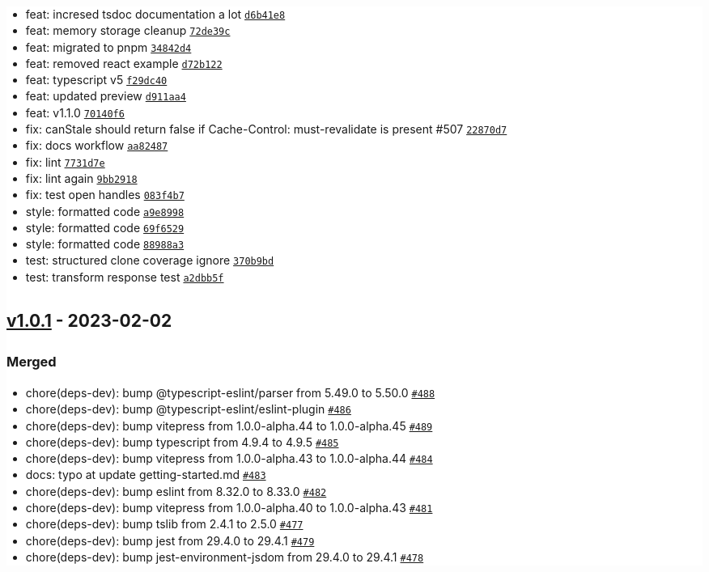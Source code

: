 - feat: incresed tsdoc documentation a lot [`d6b41e8`](https://github.com/arthurfiorette/axios-cache-interceptor/commit/d6b41e802fe6ac31d5c7619e7a7a69560e417029)
- feat: memory storage cleanup [`72de39c`](https://github.com/arthurfiorette/axios-cache-interceptor/commit/72de39c4d3f5407cc342e5a09bc25c8133e38685)
- feat: migrated to pnpm [`34842d4`](https://github.com/arthurfiorette/axios-cache-interceptor/commit/34842d47f86665bc609b38502d76c958e78bf15c)
- feat: removed react example [`d72b122`](https://github.com/arthurfiorette/axios-cache-interceptor/commit/d72b122ede6c8e583cd9fd059c5736f2277a6ff8)
- feat: typescript v5 [`f29dc40`](https://github.com/arthurfiorette/axios-cache-interceptor/commit/f29dc4076c94d27ea1e08066de6ce2fec8397913)
- feat: updated preview [`d911aa4`](https://github.com/arthurfiorette/axios-cache-interceptor/commit/d911aa4804fb44fddc0e88060827309200187aa5)
- feat: v1.1.0 [`70140f6`](https://github.com/arthurfiorette/axios-cache-interceptor/commit/70140f6350edc1f14f4e8c6a74e811319f3219e8)
- fix: canStale should return false if Cache-Control: must-revalidate is present #507 [`22870d7`](https://github.com/arthurfiorette/axios-cache-interceptor/commit/22870d7d72a89f2604601eee7103833c5a36ac69)
- fix: docs workflow [`aa82487`](https://github.com/arthurfiorette/axios-cache-interceptor/commit/aa824870b0e4f9fc1906a3dd3539b15080217701)
- fix: lint [`7731d7e`](https://github.com/arthurfiorette/axios-cache-interceptor/commit/7731d7e52bb80758081fa8c43f6914b071116738)
- fix: lint again [`9bb2918`](https://github.com/arthurfiorette/axios-cache-interceptor/commit/9bb2918607c5ed48bd05da4bc643ebb42074b51f)
- fix: test open handles [`083f4b7`](https://github.com/arthurfiorette/axios-cache-interceptor/commit/083f4b7f4deb6b359944c992ecef27223bf6aaaf)
- style: formatted code [`a9e8998`](https://github.com/arthurfiorette/axios-cache-interceptor/commit/a9e8998026edb4bd67fd6b03cb455c3612484dbb)
- style: formatted code [`69f6529`](https://github.com/arthurfiorette/axios-cache-interceptor/commit/69f6529826f649974bf7ba1414b40b6e5fc511de)
- style: formatted code [`88988a3`](https://github.com/arthurfiorette/axios-cache-interceptor/commit/88988a3e7854208f373c0f9bda9b2e5b7050311d)
- test: structured clone coverage ignore [`370b9bd`](https://github.com/arthurfiorette/axios-cache-interceptor/commit/370b9bdb6cb9eabae7f9ca980d1696f226dc3767)
- test: transform response test [`a2dbb5f`](https://github.com/arthurfiorette/axios-cache-interceptor/commit/a2dbb5f10017092b1cec186c46283f6653441e97)

## [v1.0.1](https://github.com/arthurfiorette/axios-cache-interceptor/compare/v1.0.0...v1.0.1) - 2023-02-02

### Merged

- chore(deps-dev): bump @typescript-eslint/parser from 5.49.0 to 5.50.0 [`#488`](https://github.com/arthurfiorette/axios-cache-interceptor/pull/488)
- chore(deps-dev): bump @typescript-eslint/eslint-plugin [`#486`](https://github.com/arthurfiorette/axios-cache-interceptor/pull/486)
- chore(deps-dev): bump vitepress from 1.0.0-alpha.44 to 1.0.0-alpha.45 [`#489`](https://github.com/arthurfiorette/axios-cache-interceptor/pull/489)
- chore(deps-dev): bump typescript from 4.9.4 to 4.9.5 [`#485`](https://github.com/arthurfiorette/axios-cache-interceptor/pull/485)
- chore(deps-dev): bump vitepress from 1.0.0-alpha.43 to 1.0.0-alpha.44 [`#484`](https://github.com/arthurfiorette/axios-cache-interceptor/pull/484)
- docs: typo at update getting-started.md [`#483`](https://github.com/arthurfiorette/axios-cache-interceptor/pull/483)
- chore(deps-dev): bump eslint from 8.32.0 to 8.33.0 [`#482`](https://github.com/arthurfiorette/axios-cache-interceptor/pull/482)
- chore(deps-dev): bump vitepress from 1.0.0-alpha.40 to 1.0.0-alpha.43 [`#481`](https://github.com/arthurfiorette/axios-cache-interceptor/pull/481)
- chore(deps-dev): bump tslib from 2.4.1 to 2.5.0 [`#477`](https://github.com/arthurfiorette/axios-cache-interceptor/pull/477)
- chore(deps-dev): bump jest from 29.4.0 to 29.4.1 [`#479`](https://github.com/arthurfiorette/axios-cache-interceptor/pull/479)
- chore(deps-dev): bump jest-environment-jsdom from 29.4.0 to 29.4.1 [`#478`](https://github.com/arthurfiorette/axios-cache-interceptor/pull/478)